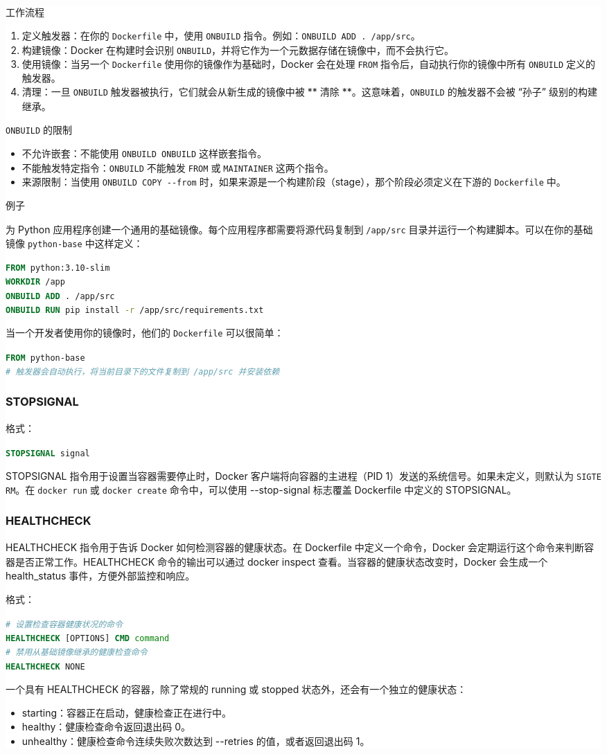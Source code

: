 工作流程

1.  定义触发器：在你的 `Dockerfile` 中，使用 `ONBUILD` 指令。例如：`ONBUILD ADD . /app/src`。
2.  构建镜像：Docker 在构建时会识别 `ONBUILD`，并将它作为一个元数据存储在镜像中，而不会执行它。
3.  使用镜像：当另一个 `Dockerfile` 使用你的镜像作为基础时，Docker 会在处理 `FROM` 指令后，自动执行你的镜像中所有 `ONBUILD` 定义的触发器。
4.  清理：一旦 `ONBUILD` 触发器被执行，它们就会从新生成的镜像中被 ** 清除 **。这意味着，`ONBUILD` 的触发器不会被 “孙子” 级别的构建继承。

`ONBUILD` 的限制

- 不允许嵌套：不能使用 `ONBUILD ONBUILD` 这样嵌套指令。
- 不能触发特定指令：`ONBUILD` 不能触发 `FROM` 或 `MAINTAINER` 这两个指令。
- 来源限制：当使用 `ONBUILD COPY --from` 时，如果来源是一个构建阶段（stage），那个阶段必须定义在下游的 `Dockerfile` 中。

例子

为 Python 应用程序创建一个通用的基础镜像。每个应用程序都需要将源代码复制到 `/app/src` 目录并运行一个构建脚本。可以在你的基础镜像 `python-base` 中这样定义：

```dockerfile
FROM python:3.10-slim
WORKDIR /app
ONBUILD ADD . /app/src
ONBUILD RUN pip install -r /app/src/requirements.txt
```

当一个开发者使用你的镜像时，他们的 `Dockerfile` 可以很简单：

```dockerfile
FROM python-base
# 触发器会自动执行，将当前目录下的文件复制到 /app/src 并安装依赖
```

### STOPSIGNAL

格式：

```dockerfile
STOPSIGNAL signal
```

STOPSIGNAL 指令用于设置当容器需要停止时，Docker 客户端将向容器的主进程（PID 1）发送的系统信号。如果未定义，则默认为 `SIGTERM`。在 `docker run` 或 `docker create` 命令中，可以使用 --stop-signal 标志覆盖 Dockerfile 中定义的 STOPSIGNAL。

### HEALTHCHECK

HEALTHCHECK 指令用于告诉 Docker 如何检测容器的健康状态。在 Dockerfile 中定义一个命令，Docker 会定期运行这个命令来判断容器是否正常工作。HEALTHCHECK 命令的输出可以通过 docker inspect 查看。当容器的健康状态改变时，Docker 会生成一个 health_status 事件，方便外部监控和响应。

格式：

```dockerfile
# 设置检查容器健康状况的命令
HEALTHCHECK [OPTIONS] CMD command
# 禁用从基础镜像继承的健康检查命令
HEALTHCHECK NONE
```

一个具有 HEALTHCHECK 的容器，除了常规的 running 或 stopped 状态外，还会有一个独立的健康状态：

- starting：容器正在启动，健康检查正在进行中。
- healthy：健康检查命令返回退出码 0。
- unhealthy：健康检查命令连续失败次数达到 --retries 的值，或者返回退出码 1。
